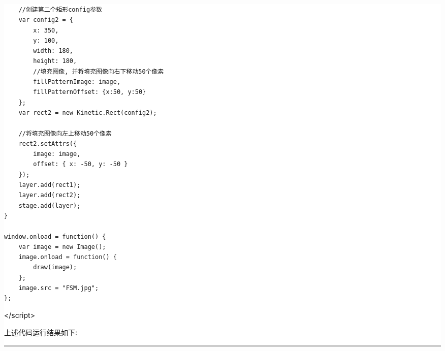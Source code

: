 		//创建第二个矩形config参数
		var config2 = {
			x: 350,
			y: 100,
			width: 180,
			height: 180,
			//填充图像, 并将填充图像向右下移动50个像素
			fillPatternImage: image,
			fillPatternOffset: {x:50, y:50}
		};
		var rect2 = new Kinetic.Rect(config2);

		//将填充图像向左上移动50个像素
		rect2.setAttrs({
			image: image,
			offset: { x: -50, y: -50 }
		});
		layer.add(rect1);
		layer.add(rect2);
		stage.add(layer);
	}

	window.onload = function() {
		var image = new Image();
		image.onload = function() {
			draw(image);
		};
		image.src = "FSM.jpg";
	};
&lt;/script&gt;
</code></pre>

上述代码运行结果如下:

<div id="ctn_414" style="border:solid 2px #CCC;"></div>
<script>
	function draw(image) {
		var stage = new Kinetic.Stage({
			container: "ctn_414",
			width: 600, height: 400
		});
		var layer = new Kinetic.Layer();

		var config1 = {
			x: 50, y: 100,
			width: 180, height: 180,
			fillPatternImage: image,
			fillPatternOffset: {x:0, y:0}
		};
		var rect1 = new Kinetic.Rect(config1);

		//创建第二个矩形config参数
		var config2 = {
			x: 350, y: 100,
			width: 180, height: 180,
			//填充图像, 并将填充图像向右下移动50个像素
			fillPatternImage: image,
			fillPatternOffset: {x:50, y:50}
		};
		var rect2 = new Kinetic.Rect(config2);
